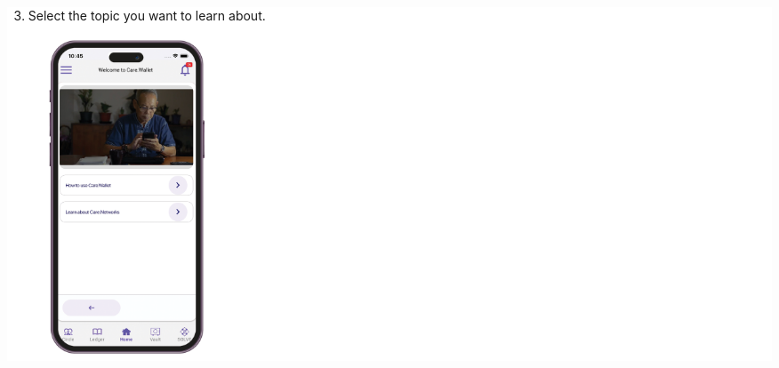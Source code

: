 3. Select the topic you want to learn about.

<figure><img src="../.gitbook/assets/care-pilot-welcome.png" alt="" width="188"><figcaption></figcaption></figure>
